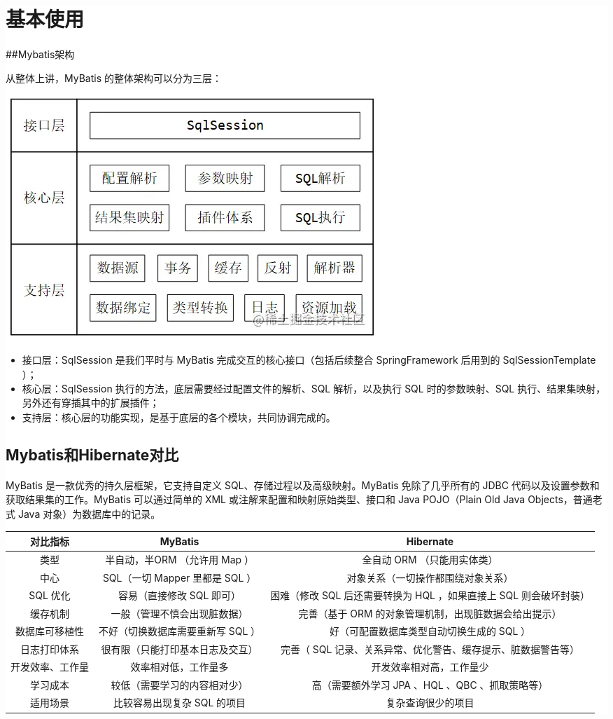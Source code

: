 # 基本使用

##Mybatis架构

从整体上讲，MyBatis 的整体架构可以分为三层：

![QQ图片20220623230134](QQ图片20220623230134.png)

- 接口层：SqlSession 是我们平时与 MyBatis 完成交互的核心接口（包括后续整合 SpringFramework 后用到的 SqlSessionTemplate ）；
- 核心层：SqlSession 执行的方法，底层需要经过配置文件的解析、SQL 解析，以及执行 SQL 时的参数映射、SQL 执行、结果集映射，另外还有穿插其中的扩展插件；
- 支持层：核心层的功能实现，是基于底层的各个模块，共同协调完成的。

## Mybatis和Hibernate对比

MyBatis 是一款优秀的持久层框架，它支持自定义 SQL、存储过程以及高级映射。MyBatis 免除了几乎所有的 JDBC 代码以及设置参数和获取结果集的工作。MyBatis 可以通过简单的 XML 或注解来配置和映射原始类型、接口和 Java POJO（Plain Old Java Objects，普通老式 Java 对象）为数据库中的记录。

|   对比指标   |         MyBatis         |                Hibernate                 |
| :------: | :---------------------: | :--------------------------------------: |
|    类型    |   半自动，半ORM （允许用 Map ）   |             全自动 ORM （只能用实体类）             |
|    中心    | SQL（一切 Mapper 里都是 SQL ） |            对象关系（一切操作都围绕对象关系）             |
|  SQL 优化  |     容易（直接修改 SQL 即可）     | 困难（修改 SQL 后还需要转换为 HQL ，如果直接上 SQL 则会破坏封装） |
|   缓存机制   |     一般（管理不慎会出现脏数据）      |      完善（基于 ORM 的对象管理机制，出现脏数据会给出提示）       |
| 数据库可移植性  |   不好（切换数据库需要重新写 SQL ）   |         好（可配置数据库类型自动切换生成的 SQL ）          |
|  日志打印体系  |    很有限（只能打印基本日志及交互）     |    完善（ SQL 记录、关系异常、优化警告、缓存提示、脏数据警告等）     |
| 开发效率、工作量 |       效率相对低，工作量多        |               开发效率相对高，工作量少               |
|   学习成本   |     较低（需要学习的内容相对少）      |      高（需要额外学习 JPA 、HQL 、QBC 、抓取策略等）      |
|   适用场景   |    比较容易出现复杂 SQL 的项目     |                复杂查询很少的项目                 |
